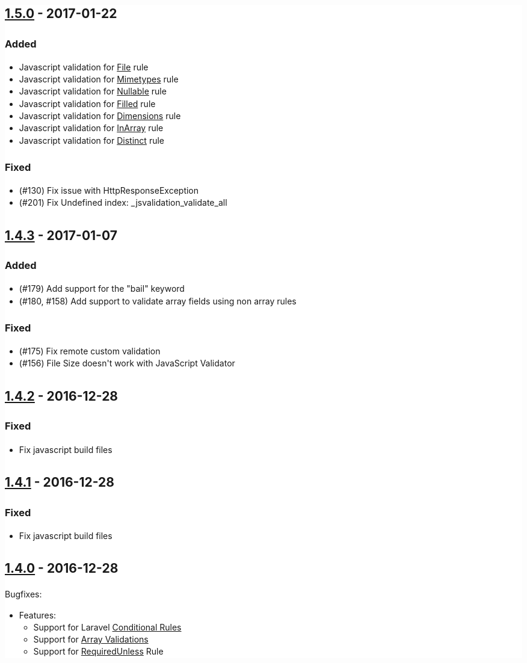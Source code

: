 ## [1.5.0] - 2017-01-22
 
### Added

- Javascript validation for [File](https://laravel.com/docs/5.3/validation#rule-file) rule
- Javascript validation for [Mimetypes](https://laravel.com/docs/5.3/validation#rule-mimetypes) rule
- Javascript validation for [Nullable](https://laravel.com/docs/5.3/validation#rule-nullable) rule
- Javascript validation for [Filled](https://laravel.com/docs/5.3/validation#rule-filled) rule
- Javascript validation for [Dimensions](https://laravel.com/docs/5.3/validation#rule-dimensions) rule
- Javascript validation for [InArray](https://laravel.com/docs/5.3/validation#rule-inarray) rule
- Javascript validation for [Distinct](https://laravel.com/docs/5.3/validation#rule-distinct) rule

### Fixed

- (#130) Fix issue with HttpResponseException
- (#201) Fix Undefined index: _jsvalidation_validate_all
 
## [1.4.3] - 2017-01-07

### Added

- (#179) Add support for the "bail" keyword
- (#180, #158) Add support to validate array fields using non array rules

### Fixed

- (#175) Fix remote custom validation 
- (#156) File Size doesn't work with JavaScript Validator

## [1.4.2] - 2016-12-28

### Fixed

- Fix javascript build files

## [1.4.1] - 2016-12-28

### Fixed

- Fix javascript build files

## [1.4.0] - 2016-12-28

Bugfixes:

 - Features:
     - Support for Laravel [Conditional Rules](https://laravel.com/docs/5.2/validation#conditionally-adding-rules)
     - Support for [Array Validations](https://laravel.com/docs/5.2/validation#validating-arrays)
     - Support for [RequiredUnless](https://laravel.com/docs/5.2/validation#rule-required-unless) Rule


[2.5.0]: https://github.com/proengsoft/laravel-jsvalidation/compare/2.4.0...2.5.0
[2.4.0]: https://github.com/proengsoft/laravel-jsvalidation/compare/2.3.2...2.4.0
[2.3.2]: https://github.com/proengsoft/laravel-jsvalidation/compare/2.3.1...2.3.2
[2.3.1]: https://github.com/proengsoft/laravel-jsvalidation/compare/2.3.0...2.3.1
[2.3.0]: https://github.com/proengsoft/laravel-jsvalidation/compare/2.2.3...2.3.0
[2.2.3]: https://github.com/proengsoft/laravel-jsvalidation/compare/2.2.2...2.2.3
[2.2.2]: https://github.com/proengsoft/laravel-jsvalidation/compare/2.2.1...2.2.2
[2.2.1]: https://github.com/proengsoft/laravel-jsvalidation/compare/2.2.0...2.2.1
[2.2.0]: https://github.com/proengsoft/laravel-jsvalidation/compare/v2.1.0...2.2.0
[2.1.0]: https://github.com/proengsoft/laravel-jsvalidation/compare/v2.0.0...v2.1.0
[2.0.0]: https://github.com/proengsoft/laravel-jsvalidation/compare/v1.5.0...v2.0.0
[1.5.0]: https://github.com/proengsoft/laravel-jsvalidation/compare/v1.4.3...v1.5.0
[1.4.3]: https://github.com/proengsoft/laravel-jsvalidation/compare/v1.4.2...v1.4.3
[1.4.2]: https://github.com/proengsoft/laravel-jsvalidation/compare/v1.4.1...v1.4.2
[1.4.1]: https://github.com/proengsoft/laravel-jsvalidation/compare/v1.4.0...v1.4.1
[1.4.0]: https://github.com/proengsoft/laravel-jsvalidation/compare/v1.3.1...v1.4.0
[1.3.1]: https://github.com/proengsoft/laravel-jsvalidation/compare/v1.3.0...v1.3.1
[1.3.0]: https://github.com/proengsoft/laravel-jsvalidation/compare/v1.2.0...v1.3.0
[1.2.0]: https://github.com/proengsoft/laravel-jsvalidation/compare/v1.1.4...v1.2.0
[1.1.4]: https://github.com/proengsoft/laravel-jsvalidation/compare/v1.1.3...v1.1.4
[1.1.3]: https://github.com/proengsoft/laravel-jsvalidation/compare/v1.1.2...v1.1.3
[1.1.2]: https://github.com/proengsoft/laravel-jsvalidation/compare/v1.1.1...v1.1.2
[1.1.1]: https://github.com/proengsoft/laravel-jsvalidation/compare/v1.1.0...v1.1.1
[1.1.0]: https://github.com/proengsoft/laravel-jsvalidation/compare/v1.0.5...v1.1.0
[1.0.5]: https://github.com/proengsoft/laravel-jsvalidation/compare/v1.0.4...v1.0.5
[1.0.4]: https://github.com/proengsoft/laravel-jsvalidation/compare/v1.0.3...v1.0.4
[1.0.3]: https://github.com/proengsoft/laravel-jsvalidation/compare/v1.0.2...v1.0.3
[1.0.2]: https://github.com/proengsoft/laravel-jsvalidation/compare/v1.0.1...v1.0.2
[1.0.1]: https://github.com/proengsoft/laravel-jsvalidation/compare/v1.0.0...v1.0.1
[#391]: https://github.com/proengsoft/laravel-jsvalidation/pull/391
[#373]: https://github.com/proengsoft/laravel-jsvalidation/pull/373
[#354]: https://github.com/proengsoft/laravel-jsvalidation/pull/354
[#345]: https://github.com/proengsoft/laravel-jsvalidation/pull/345
[#337]: https://github.com/proengsoft/laravel-jsvalidation/pull/337
[#325]: https://github.com/proengsoft/laravel-jsvalidation/pull/325
[#319]: https://github.com/proengsoft/laravel-jsvalidation/pull/319
[#317]: https://github.com/proengsoft/laravel-jsvalidation/pull/317
[#316]: https://github.com/proengsoft/laravel-jsvalidation/pull/316
[#312]: https://github.com/proengsoft/laravel-jsvalidation/pull/312
[#307]: https://github.com/proengsoft/laravel-jsvalidation/pull/307
[#302]: https://github.com/proengsoft/laravel-jsvalidation/pull/302
[#277]: https://github.com/proengsoft/laravel-jsvalidation/pull/277
[#250]: https://github.com/proengsoft/laravel-jsvalidation/pull/250
[#239]: https://github.com/proengsoft/laravel-jsvalidation/pull/239
[#224]: https://github.com/proengsoft/laravel-jsvalidation/pull/224
[#258]: https://github.com/proengsoft/laravel-jsvalidation/pull/258